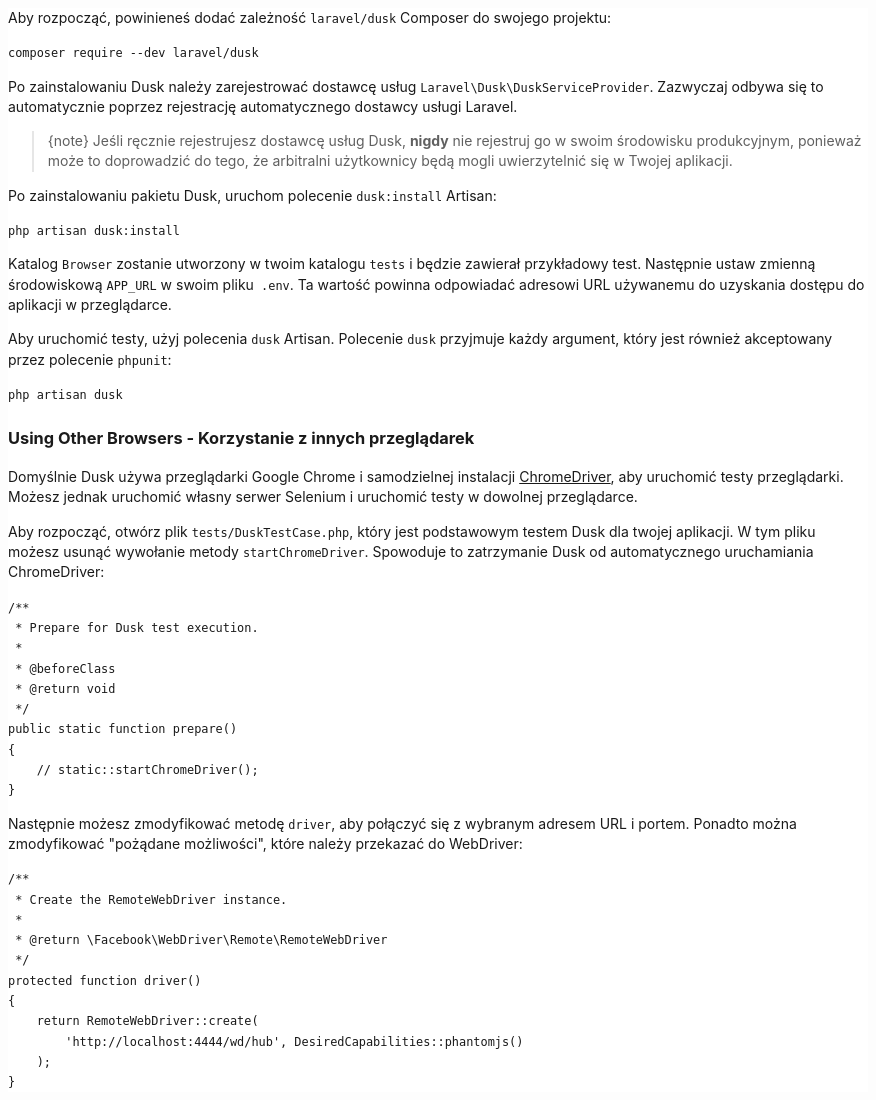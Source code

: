 Aby rozpocząć, powinieneś dodać zależność `laravel/dusk` Composer do swojego projektu:

    composer require --dev laravel/dusk

Po zainstalowaniu Dusk należy zarejestrować dostawcę usług `Laravel\Dusk\DuskServiceProvider`. Zazwyczaj odbywa się to automatycznie poprzez rejestrację automatycznego dostawcy usługi Laravel.

> {note} Jeśli ręcznie rejestrujesz dostawcę usług Dusk, **nigdy** nie rejestruj go w swoim środowisku produkcyjnym, ponieważ może to doprowadzić do tego, że arbitralni użytkownicy będą mogli uwierzytelnić się w Twojej aplikacji.

Po zainstalowaniu pakietu Dusk, uruchom polecenie `dusk:install` Artisan:

    php artisan dusk:install

Katalog `Browser` zostanie utworzony w twoim katalogu `tests` i będzie zawierał przykładowy test. Następnie ustaw zmienną środowiskową `APP_URL` w swoim pliku` .env`. Ta wartość powinna odpowiadać adresowi URL używanemu do uzyskania dostępu do aplikacji w przeglądarce.

Aby uruchomić testy, użyj polecenia `dusk` Artisan. Polecenie `dusk` przyjmuje każdy argument, który jest również akceptowany przez polecenie `phpunit`:

    php artisan dusk

<a name="using-other-browsers"></a>
### Using Other Browsers - Korzystanie z innych przeglądarek

Domyślnie Dusk używa przeglądarki Google Chrome i samodzielnej instalacji [ChromeDriver](https://sites.google.com/a/chromium.org/chromedriver/home), aby uruchomić testy przeglądarki. Możesz jednak uruchomić własny serwer Selenium i uruchomić testy w dowolnej przeglądarce.

Aby rozpocząć, otwórz plik `tests/DuskTestCase.php`, który jest podstawowym testem Dusk dla twojej aplikacji. W tym pliku możesz usunąć wywołanie metody `startChromeDriver`. Spowoduje to zatrzymanie Dusk od automatycznego uruchamiania ChromeDriver:

    /**
     * Prepare for Dusk test execution.
     *
     * @beforeClass
     * @return void
     */
    public static function prepare()
    {
        // static::startChromeDriver();
    }

Następnie możesz zmodyfikować metodę `driver`, aby połączyć się z wybranym adresem URL i portem. Ponadto można zmodyfikować "pożądane możliwości", które należy przekazać do WebDriver:

    /**
     * Create the RemoteWebDriver instance.
     *
     * @return \Facebook\WebDriver\Remote\RemoteWebDriver
     */
    protected function driver()
    {
        return RemoteWebDriver::create(
            'http://localhost:4444/wd/hub', DesiredCapabilities::phantomjs()
        );
    }
